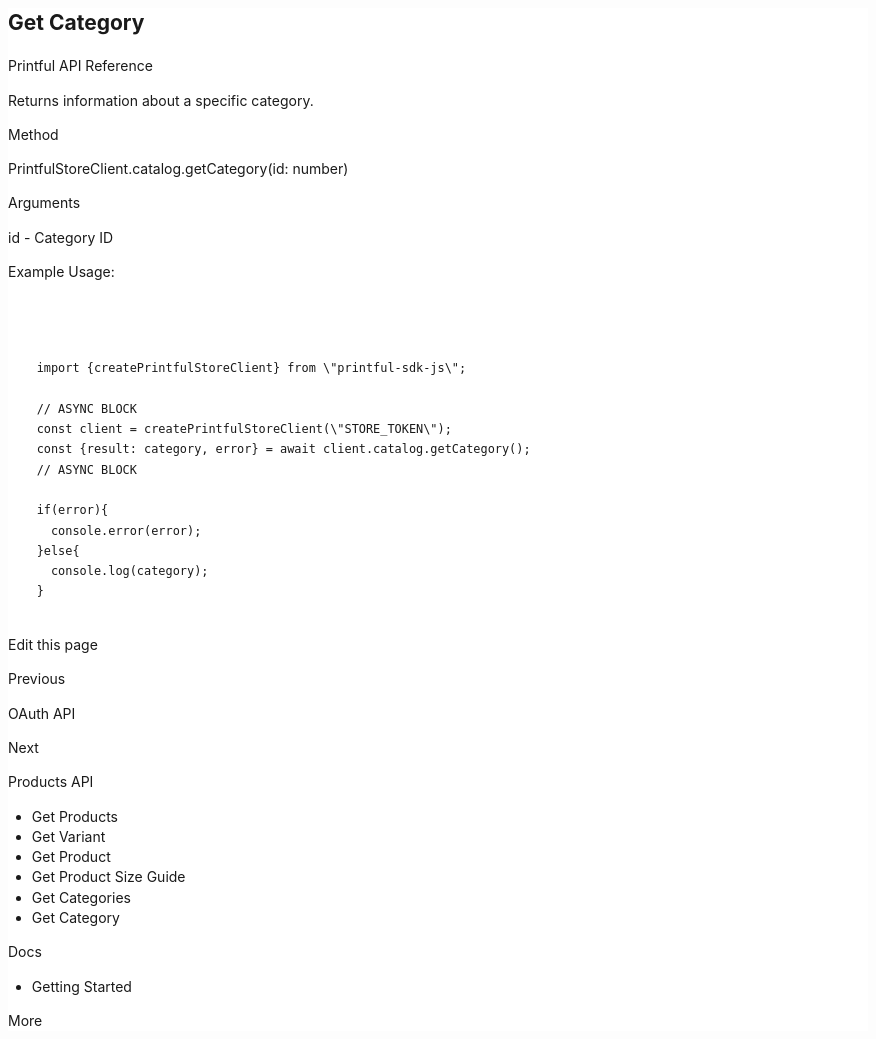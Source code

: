 ## Get Category​

Printful API Reference

Returns information about a specific category.

Method

PrintfulStoreClient.catalog.getCategory(id: number)

Arguments

id - Category ID

Example Usage:

```

    
    
    import {createPrintfulStoreClient} from \"printful-sdk-js\";  
      
    // ASYNC BLOCK  
    const client = createPrintfulStoreClient(\"STORE_TOKEN\");  
    const {result: category, error} = await client.catalog.getCategory();  
    // ASYNC BLOCK  
      
    if(error){  
      console.error(error);  
    }else{  
      console.log(category);  
    }  
    
```

Edit this page

Previous

OAuth API

Next

Products API

  * Get Products
  * Get Variant
  * Get Product
  * Get Product Size Guide
  * Get Categories
  * Get Category

Docs

  * Getting Started

More
